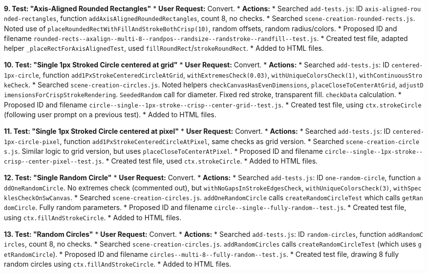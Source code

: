 **9. Test: "Axis-Aligned Rounded Rectangles"**
    *   **User Request:** Convert.
    *   **Actions:**
        *   Searched `add-tests.js`: ID `axis-aligned-rounded-rectangles`, function `addAxisAlignedRoundedRectangles`, count 8, no checks.
        *   Searched `scene-creation-rounded-rects.js`. Noted use of `placeRoundedRectWithFillAndStrokeBothCrisp(10)`, random offsets, random radius/colors.
        *   Proposed ID and filename `rounded-rects--axalign--multi-8--randpos--randsize--randstroke--randfill--test.js`.
        *   Created test file, adapted helper `_placeRectForAxisAlignedTest`, used `fillRoundRect`/`strokeRoundRect`.
        *   Added to HTML files.

**10. Test: "Single 1px Stroked Circle centered at grid"**
    *   **User Request:** Convert.
    *   **Actions:**
        *   Searched `add-tests.js`: ID `centered-1px-circle`, function `add1PxStrokeCenteredCircleAtGrid`, `withExtremesCheck(0.03)`, `withUniqueColorsCheck(1)`, `withContinuousStrokeCheck`.
        *   Searched `scene-creation-circles.js`. Noted helpers `checkCanvasHasEvenDimensions`, `placeCloseToCenterAtGrid`, `adjustDimensionsForCrispStrokeRendering`. `SeededRandom` call for diameter. Fixed red stroke, transparent fill. `checkData` calculation.
        *   Proposed ID and filename `circle--single--1px-stroke--crisp--center-grid--test.js`.
        *   Created test file, using `ctx.strokeCircle` (following user prompt on a previous test).
        *   Added to HTML files.

**11. Test: "Single 1px Stroked Circle centered at pixel"**
    *   **User Request:** Convert.
    *   **Actions:**
        *   Searched `add-tests.js`: ID `centered-1px-circle-pixel`, function `add1PxStrokeCenteredCircleAtPixel`, same checks as grid version.
        *   Searched `scene-creation-circles.js`. Similar logic to grid version, but uses `placeCloseToCenterAtPixel`.
        *   Proposed ID and filename `circle--single--1px-stroke--crisp--center-pixel--test.js`.
        *   Created test file, used `ctx.strokeCircle`.
        *   Added to HTML files.

**12. Test: "Single Random Circle"**
    *   **User Request:** Convert.
    *   **Actions:**
        *   Searched `add-tests.js`: ID `one-random-circle`, function `addOneRandomCircle`. No extremes check (commented out), but `withNoGapsInStrokeEdgesCheck`, `withUniqueColorsCheck(3)`, `withSpecklesCheckOnSwCanvas`.
        *   Searched `scene-creation-circles.js`. `addOneRandomCircle` calls `createRandomCircleTest` which calls `getRandomCircle`. Fully random parameters.
        *   Proposed ID and filename `circle--single--fully-random--test.js`.
        *   Created test file, using `ctx.fillAndStrokeCircle`.
        *   Added to HTML files.

**13. Test: "Random Circles"**
    *   **User Request:** Convert.
    *   **Actions:**
        *   Searched `add-tests.js`: ID `random-circles`, function `addRandomCircles`, count 8, no checks.
        *   Searched `scene-creation-circles.js`. `addRandomCircles` calls `createRandomCircleTest` (which uses `getRandomCircle`).
        *   Proposed ID and filename `circles--multi-8--fully-random--test.js`.
        *   Created test file, drawing 8 fully random circles using `ctx.fillAndStrokeCircle`.
        *   Added to HTML files.

